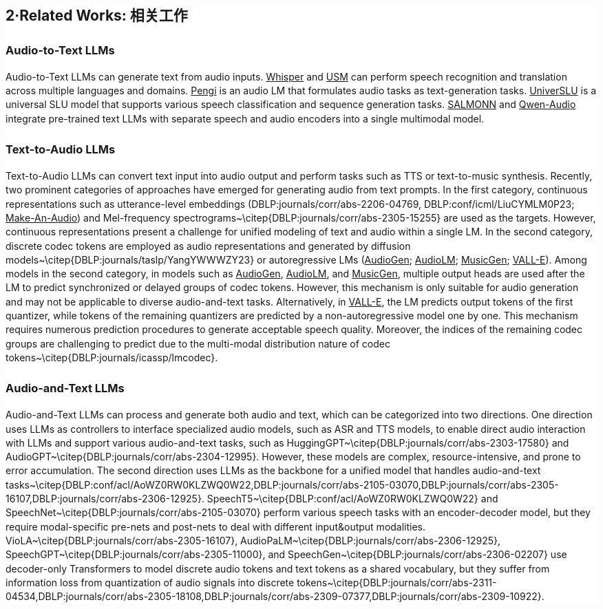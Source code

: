 ## 2·Related Works: 相关工作

### Audio-to-Text LLMs

Audio-to-Text LLMs can generate text from audio inputs.
[Whisper](../SpeechLM/2022.12.06_Whisper.md) and [USM](../SpeechLM/2023.03.02_Google_USM.md) can perform speech recognition and translation across multiple languages and domains.
[Pengi](../SpeechLM/2023.05.19_Pengi.md) is an audio LM that formulates audio tasks as text-generation tasks.
[UniverSLU](../SpeechLM/2023.10.04_UniverSLU.md) is a universal SLU model that supports various speech classification and sequence generation tasks.
[SALMONN](2023.10.20_SALMONN.md) and [Qwen-Audio](2023.11.14_Qwen-Audio.md) integrate pre-trained text LLMs with separate speech and audio encoders into a single multimodal model.

### Text-to-Audio LLMs

Text-to-Audio LLMs can convert text input into audio output and perform tasks such as TTS or text-to-music synthesis.
Recently, two prominent categories of approaches have emerged for generating audio from text prompts.
In the first category, continuous representations such as utterance-level embeddings (DBLP:journals/corr/abs-2206-04769, DBLP:conf/icml/LiuCYMLM0P23; [Make-An-Audio](../Diffusion/2023.01.30_Make-An-Audio.md)) and Mel-frequency spectrograms~\citep{DBLP:journals/corr/abs-2305-15255} are used as the targets.
However, continuous representations present a challenge for unified modeling of text and audio within a single LM.
In the second category, discrete codec tokens are employed as audio representations and generated by diffusion models~\citep{DBLP:journals/taslp/YangYWWWZY23} or autoregressive LMs ([AudioGen](../SpeechLM/2022.09.30_AudioGen.md); [AudioLM](../SpeechLM/2022.09.07_AudioLM.md); [MusicGen](2023.06.08_MusicGen.md); [VALL-E](../SpeechLM/2023.01.05_VALL-E.md)).
Among models in the second category, in models such as [AudioGen](../SpeechLM/2022.09.30_AudioGen.md), [AudioLM](../SpeechLM/2022.09.07_AudioLM.md), and [MusicGen](2023.06.08_MusicGen.md), multiple output heads are used after the LM to predict synchronized or delayed groups of codec tokens.
However, this mechanism is only suitable for audio generation and may not be applicable to diverse audio-and-text tasks.
Alternatively, in [VALL-E](../SpeechLM/2023.01.05_VALL-E.md), the LM predicts output tokens of the first quantizer, while tokens of the remaining quantizers are predicted by a non-autoregressive model one by one.
This mechanism requires numerous prediction procedures to generate acceptable speech quality.
Moreover, the indices of the remaining codec groups are challenging to predict due to the multi-modal distribution nature of codec tokens~\citep{DBLP:journals/icassp/lmcodec}.

### Audio-and-Text LLMs

Audio-and-Text LLMs can process and generate both audio and text, which can be categorized into two directions.
One direction uses LLMs as controllers to interface specialized audio models, such as ASR and TTS models, to enable direct audio interaction with LLMs and support various audio-and-text tasks, such as HuggingGPT~\citep{DBLP:journals/corr/abs-2303-17580} and AudioGPT~\citep{DBLP:journals/corr/abs-2304-12995}.
However, these models are complex, resource-intensive, and prone to error accumulation.
The second direction uses LLMs as the backbone for a unified model that handles audio-and-text tasks~\citep{DBLP:conf/acl/AoWZ0RW0KLZWQ0W22,DBLP:journals/corr/abs-2105-03070,DBLP:journals/corr/abs-2305-16107,DBLP:journals/corr/abs-2306-12925}.
SpeechT5~\citep{DBLP:conf/acl/AoWZ0RW0KLZWQ0W22} and SpeechNet~\citep{DBLP:journals/corr/abs-2105-03070} perform various speech tasks with an encoder-decoder model, but they require modal-specific pre-nets and post-nets to deal with different input\&output modalities.
VioLA~\citep{DBLP:journals/corr/abs-2305-16107}, AudioPaLM~\citep{DBLP:journals/corr/abs-2306-12925}, SpeechGPT~\citep{DBLP:journals/corr/abs-2305-11000}, and SpeechGen~\citep{DBLP:journals/corr/abs-2306-02207} use decoder-only Transformers to model discrete audio tokens and text tokens as a shared vocabulary, but they suffer from information loss from quantization of audio signals into discrete tokens~\citep{DBLP:journals/corr/abs-2311-04534,DBLP:journals/corr/abs-2305-18108,DBLP:journals/corr/abs-2309-07377,DBLP:journals/corr/abs-2309-10922}.